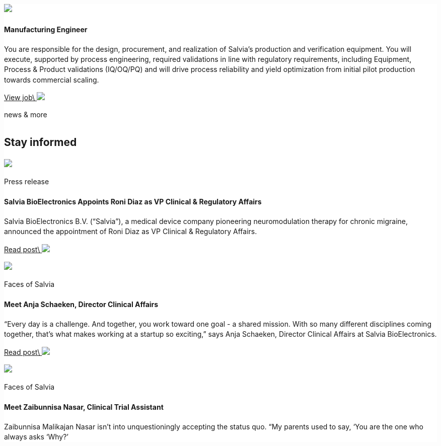 [![](https://cdn.prod.website-files.com/653ab25926c1d5a9e72ddac2/67ecf690df914306909aeab3_1G8A8195%20cropped.jpg)](https://www.salviabioelectronics.com/jobs/manufacturing-engineer)

#### Manufacturing Engineer

You are responsible for the design, procurement, and realization of Salvia’s production and verification equipment. You will execute, supported by process engineering, required validations in line with regulatory requirements, including Equipment, Process & Product validations (IQ/OQ/PQ) and will drive process reliability and yield optimization from initial pilot production towards commercial scaling.

[View job\\
![](https://cdn.prod.website-files.com/6538c82371705cbac8b18f81/6540c397fa7ea7efe57aca9e_Icon_arrow-small-right-main.svg)](https://www.salviabioelectronics.com/jobs/manufacturing-engineer)

news & more

## Stay informed

[![](https://cdn.prod.website-files.com/653ab25926c1d5a9e72ddac2/682364dac6b4ebf0a8243ab9_Roni.jpg)](https://www.salviabioelectronics.com/news/salvia-bioelectronics-appoints-roni-diaz-as-vp-clinical-regulatory-affairs)

Press release

#### Salvia BioElectronics Appoints Roni Diaz as VP Clinical & Regulatory Affairs

Salvia BioElectronics B.V. (“Salvia”), a medical device company pioneering neuromodulation therapy for chronic migraine, announced the appointment of Roni Diaz as VP Clinical & Regulatory Affairs.

[Read post\\
![](https://cdn.prod.website-files.com/6538c82371705cbac8b18f81/6540c397fa7ea7efe57aca9e_Icon_arrow-small-right-main.svg)](https://www.salviabioelectronics.com/news/salvia-bioelectronics-appoints-roni-diaz-as-vp-clinical-regulatory-affairs)

[![](https://cdn.prod.website-files.com/653ab25926c1d5a9e72ddac2/682363d984cb75ad5da740ee_Anja.jpg)](https://www.salviabioelectronics.com/news/faces-of-salvia-anja-schaeken)

Faces of Salvia

#### Meet Anja Schaeken, Director Clinical Affairs

“Every day is a challenge. And together, you work toward one goal - a shared mission. With so many different disciplines coming together, that’s what makes working at a startup so exciting,” says Anja Schaeken, Director Clinical Affairs at Salvia BioElectronics.

[Read post\\
![](https://cdn.prod.website-files.com/6538c82371705cbac8b18f81/6540c397fa7ea7efe57aca9e_Icon_arrow-small-right-main.svg)](https://www.salviabioelectronics.com/news/faces-of-salvia-anja-schaeken)

[![](https://cdn.prod.website-files.com/653ab25926c1d5a9e72ddac2/6823696de2b4054ce33fb1d1_Zaibu.jpg)](https://www.salviabioelectronics.com/news/faces-of-salvia-zaibunnisa-nasar)

Faces of Salvia

#### Meet Zaibunnisa Nasar, Clinical Trial Assistant

Zaibunnisa Malikajan Nasar isn’t into unquestioningly accepting the status quo. “My parents used to say, ‘You are the one who always asks ‘Why?’
